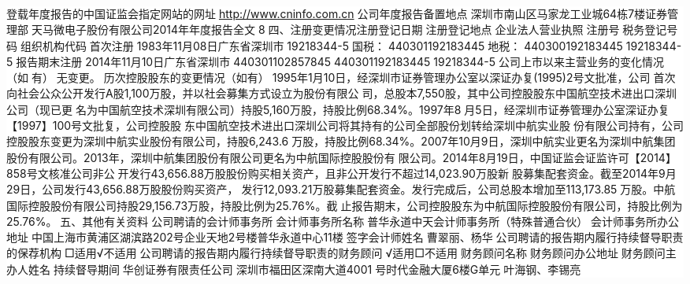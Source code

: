 登载年度报告的中国证监会指定网站的网址
http://www.cninfo.com.cn
公司年度报告备置地点
深圳市南山区马家龙工业城64栋7楼证券管理部
天马微电子股份有限公司2014年年度报告全文
8
四、注册变更情况注册登记日期
注册登记地点
企业法人营业执照
注册号
税务登记号码
组织机构代码
首次注册
1983年11月08日广东省深圳市
19218344-5
国税：
440301192183445
地税：
440300192183445
19218344-5
报告期末注册
2014年11月10日广东省深圳市
440301102857845
440301192183445
19218344-5
公司上市以来主营业务的变化情况（如
有）
无变更。
历次控股股东的变更情况（如有）
1995年1月10日，经深圳市证券管理办公室以深证办复(1995)2号文批准，公司
首次向社会公众公开发行A股1,100万股，并以社会募集方式设立为股份有限公
司，总股本7,550股，其中公司控股股东中国航空技术进出口深圳公司（现已更
名为中国航空技术深圳有限公司）持股5,160万股，持股比例68.34%。1997年8
月5日，经深圳市证券管理办公室深证办复【1997】100号文批复，公司控股股
东中国航空技术进出口深圳公司将其持有的公司全部股份划转给深圳中航实业股
份有限公司持有，公司控股股东变更为深圳中航实业股份有限公司，持股6,243.6
万股，持股比例68.34%。2007年10月9日，深圳中航实业更名为深圳中航集团
股份有限公司。2013年，深圳中航集团股份有限公司更名为中航国际控股股份有
限公司。2014年8月19日，中国证监会证监许可【2014】858号文核准公司非公
开发行43,656.88万股股份购买相关资产，且非公开发行不超过14,023.90万股新
股募集配套资金。截至2014年9月29日，公司发行43,656.88万股股份购买资产，
发行12,093.21万股募集配套资金。发行完成后，公司总股本增加至113,173.85
万股。中航国际控股股份有限公司持股29,156.73万股，持股比例为25.76%。截
止报告期末，公司控股股东为中航国际控股股份有限公司，持股比例为25.76%。
五、其他有关资料
公司聘请的会计师事务所
会计师事务所名称
普华永道中天会计师事务所（特殊普通合伙）
会计师事务所办公地址
中国上海市黄浦区湖滨路202号企业天地2号楼普华永道中心11楼
签字会计师姓名
曹翠丽、杨华
公司聘请的报告期内履行持续督导职责的保荐机构
□适用√不适用
公司聘请的报告期内履行持续督导职责的财务顾问
√适用□不适用
财务顾问名称
财务顾问办公地址
财务顾问主办人姓名
持续督导期间
华创证券有限责任公司
深圳市福田区深南大道4001
号时代金融大厦6楼G单元
叶海钢、李锡亮